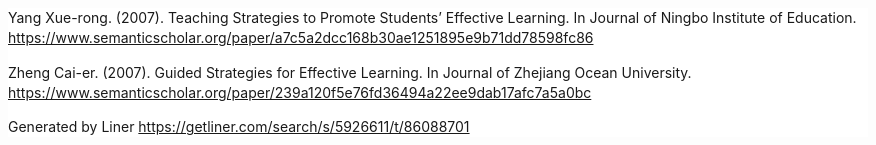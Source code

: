 Yang Xue-rong. (2007). Teaching Strategies to Promote Students’ Effective Learning. In Journal of Ningbo Institute of Education. https://www.semanticscholar.org/paper/a7c5a2dcc168b30ae1251895e9b71dd78598fc86

Zheng Cai-er. (2007). Guided Strategies for Effective Learning. In Journal of Zhejiang Ocean University. https://www.semanticscholar.org/paper/239a120f5e76fd36494a22ee9dab17afc7a5a0bc



Generated by Liner
https://getliner.com/search/s/5926611/t/86088701